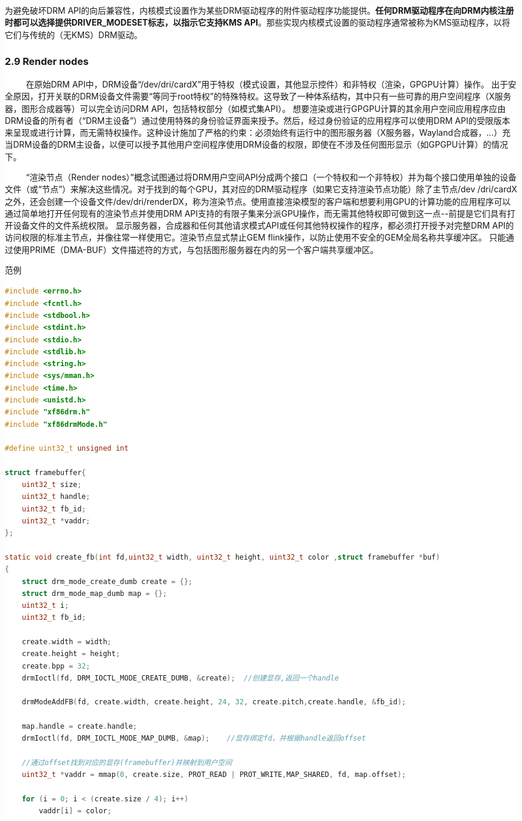 为避免破坏DRM API的向后兼容性，内核模式设置作为某些DRM驱动程序的附件驱动程序功能提供。**任何DRM驱动程序在向DRM内核注册时都可以选择提供DRIVER_MODESET标志，以指示它支持KMS API**。那些实现内核模式设置的驱动程序通常被称为KMS驱动程序，以将它们与传统的（无KMS）DRM驱动。


### 2.9 Render nodes

         在原始DRM API中，DRM设备“/dev/dri/cardX”用于特权（模式设置，其他显示控件）和非特权（渲染，GPGPU计算）操作。 出于安全原因，打开关联的DRM设备文件需要“等同于root特权”的特殊特权。这导致了一种体系结构，其中只有一些可靠的用户空间程序（X服务器，图形合成器等）可以完全访问DRM API，包括特权部分（如模式集API）。 想要渲染或进行GPGPU计算的其余用户空间应用程序应由DRM设备的所有者（“DRM主设备”）通过使用特殊的身份验证界面来授予。然后，经过身份验证的应用程序可以使用DRM API的受限版本来呈现或进行计算，而无需特权操作。这种设计施加了严格的约束：必须始终有运行中的图形服务器（X服务器，Wayland合成器，...）充当DRM设备的DRM主设备，以便可以授予其他用户空间程序使用DRM设备的权限，即使在不涉及任何图形显示（如GPGPU计算）的情况下。

         “渲染节点（Render nodes）”概念试图通过将DRM用户空间API分成两个接口（一个特权和一个非特权）并为每个接口使用单独的设备文件（或“节点”）来解决这些情况。对于找到的每个GPU，其对应的DRM驱动程序（如果它支持渲染节点功能）除了主节点/dev /dri/cardX之外，还会创建一个设备文件/dev/dri/renderDX，称为渲染节点。使用直接渲染模型的客户端和想要利用GPU的计算功能的应用程序可以通过简单地打开任何现有的渲染节点并使用DRM API支持的有限子集来分派GPU操作，而无需其他特权即可做到这一点--前提是它们具有打开设备文件的文件系统权限。 显示服务器，合成器和任何其他请求模式API或任何其他特权操作的程序，都必须打开授予对完整DRM API的访问权限的标准主节点，并像往常一样使用它。渲染节点显式禁止GEM flink操作，以防止使用不安全的GEM全局名称共享缓冲区。 只能通过使用PRIME（DMA-BUF）文件描述符的方式，与包括图形服务器在内的另一个客户端共享缓冲区。

范例
``` C
#include <errno.h>
#include <fcntl.h>
#include <stdbool.h>
#include <stdint.h>
#include <stdio.h>
#include <stdlib.h>
#include <string.h>
#include <sys/mman.h>
#include <time.h>
#include <unistd.h>
#include "xf86drm.h"
#include "xf86drmMode.h"
 
#define uint32_t unsigned int 
 
struct framebuffer{
	uint32_t size;
	uint32_t handle;	
	uint32_t fb_id;
	uint32_t *vaddr;	
};
 
static void create_fb(int fd,uint32_t width, uint32_t height, uint32_t color ,struct framebuffer *buf)
{
	struct drm_mode_create_dumb create = {};
 	struct drm_mode_map_dumb map = {};
	uint32_t i;
	uint32_t fb_id;
 
	create.width = width;
	create.height = height;
	create.bpp = 32;
	drmIoctl(fd, DRM_IOCTL_MODE_CREATE_DUMB, &create);	//创建显存,返回一个handle
 
	drmModeAddFB(fd, create.width, create.height, 24, 32, create.pitch,create.handle, &fb_id); 
	
	map.handle = create.handle;
	drmIoctl(fd, DRM_IOCTL_MODE_MAP_DUMB, &map);	//显存绑定fd，并根据handle返回offset
 
	//通过offset找到对应的显存(framebuffer)并映射到用户空间
	uint32_t *vaddr = mmap(0, create.size, PROT_READ | PROT_WRITE,MAP_SHARED, fd, map.offset);	
 
	for (i = 0; i < (create.size / 4); i++)
		vaddr[i] = color;
```